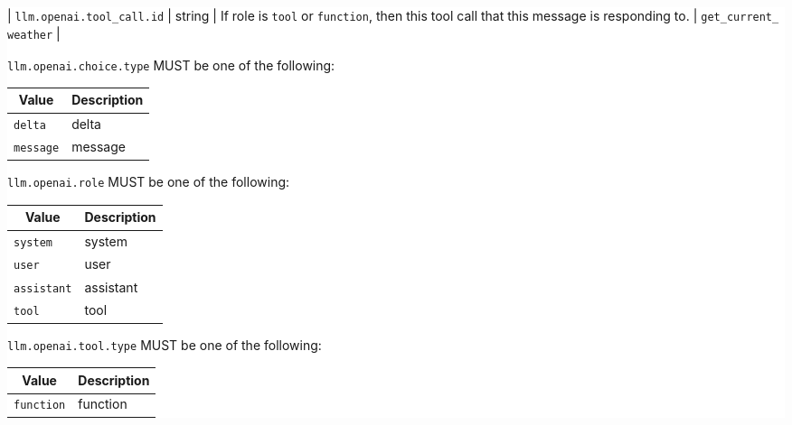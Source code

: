 | `llm.openai.tool_call.id` | string | If role is `tool` or `function`, then this tool call that this message is responding to. | `get_current_weather` |

`llm.openai.choice.type` MUST be one of the following:

| Value  | Description |
|---|---|
| `delta` | delta |
| `message` | message |

`llm.openai.role` MUST be one of the following:

| Value  | Description |
|---|---|
| `system` | system |
| `user` | user |
| `assistant` | assistant |
| `tool` | tool |

`llm.openai.tool.type` MUST be one of the following:

| Value  | Description |
|---|---|
| `function` | function |
